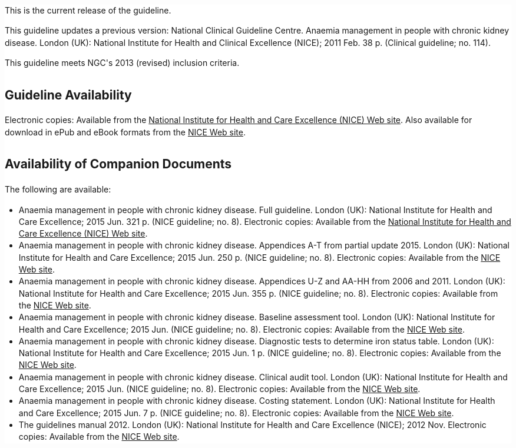 

This is the current release of the guideline.

This guideline updates a previous version: National Clinical Guideline Centre. Anaemia management in people with chronic kidney disease. London (UK): National Institute for Health and Clinical Excellence (NICE); 2011 Feb. 38 p. (Clinical guideline; no. 114).

This guideline meets NGC's 2013 (revised) inclusion criteria.

## Guideline Availability



Electronic copies: Available from the [National Institute for Health and Care Excellence (NICE) Web site](http://www.nice.org.uk/guidance/ng8 "NICE Web site"). Also available for download in ePub and eBook formats from the [NICE Web site](http://www.nice.org.uk/guidance/ng8 "NICE Web site"). 

## Availability of Companion Documents



The following are available:

  * Anaemia management in people with chronic kidney disease. Full guideline. London (UK): National Institute for Health and Care Excellence; 2015 Jun. 321 p. (NICE guideline; no. 8). Electronic copies: Available from the [National Institute for Health and Care Excellence (NICE) Web site](https://www.nice.org.uk/guidance/ng8/evidence/full-guideline-70545133 "NICE Web site"). 
  * Anaemia management in people with chronic kidney disease. Appendices A-T from partial update 2015. London (UK): National Institute for Health and Care Excellence; 2015 Jun. 250 p. (NICE guideline; no. 8). Electronic copies: Available from the [NICE Web site](https://www.nice.org.uk/guidance/ng8/evidence/appendices-70545134 "NICE Web site"). 
  * Anaemia management in people with chronic kidney disease. Appendices U-Z and AA-HH from 2006 and 2011. London (UK): National Institute for Health and Care Excellence; 2015 Jun. 355 p. (NICE guideline; no. 8). Electronic copies: Available from the [NICE Web site](https://www.nice.org.uk/guidance/ng8/evidence/appendices-2006-and-2011-70545135 "NICE Web site"). 
  * Anaemia management in people with chronic kidney disease. Baseline assessment tool. London (UK): National Institute for Health and Care Excellence; 2015 Jun. (NICE guideline; no. 8). Electronic copies: Available from the [NICE Web site](https://www.nice.org.uk/guidance/ng8/resources "NICE Web site"). 
  * Anaemia management in people with chronic kidney disease. Diagnostic tests to determine iron status table. London (UK): National Institute for Health and Care Excellence; 2015 Jun. 1 p. (NICE guideline; no. 8). Electronic copies: Available from the [NICE Web site](https://www.nice.org.uk/guidance/ng8/resources "NICE Web site"). 
  * Anaemia management in people with chronic kidney disease. Clinical audit tool. London (UK): National Institute for Health and Care Excellence; 2015 Jun. (NICE guideline; no. 8). Electronic copies: Available from the [NICE Web site](https://www.nice.org.uk/guidance/ng8/resources "NICE Web site"). 
  * Anaemia management in people with chronic kidney disease. Costing statement. London (UK): National Institute for Health and Care Excellence; 2015 Jun. 7 p. (NICE guideline; no. 8). Electronic copies: Available from the [NICE Web site](https://www.nice.org.uk/guidance/ng8/resources "NICE Web site"). 
  * The guidelines manual 2012. London (UK): National Institute for Health and Care Excellence (NICE); 2012 Nov. Electronic copies: Available from the [NICE Web site](https://www.nice.org.uk/process/pmg6/chapter/introduction "NICE Web site"). 
